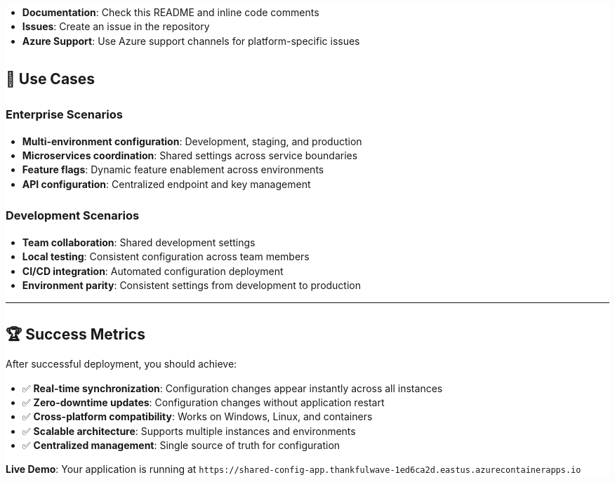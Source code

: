 - **Documentation**: Check this README and inline code comments
- **Issues**: Create an issue in the repository
- **Azure Support**: Use Azure support channels for platform-specific issues

## 🎯 Use Cases

### Enterprise Scenarios

- **Multi-environment configuration**: Development, staging, and production
- **Microservices coordination**: Shared settings across service boundaries
- **Feature flags**: Dynamic feature enablement across environments
- **API configuration**: Centralized endpoint and key management

### Development Scenarios

- **Team collaboration**: Shared development settings
- **Local testing**: Consistent configuration across team members
- **CI/CD integration**: Automated configuration deployment
- **Environment parity**: Consistent settings from development to production

---

## 🏆 Success Metrics

After successful deployment, you should achieve:

- ✅ **Real-time synchronization**: Configuration changes appear instantly across all instances
- ✅ **Zero-downtime updates**: Configuration changes without application restart
- ✅ **Cross-platform compatibility**: Works on Windows, Linux, and containers
- ✅ **Scalable architecture**: Supports multiple instances and environments
- ✅ **Centralized management**: Single source of truth for configuration

**Live Demo**: Your application is running at `https://shared-config-app.thankfulwave-1ed6ca2d.eastus.azurecontainerapps.io`